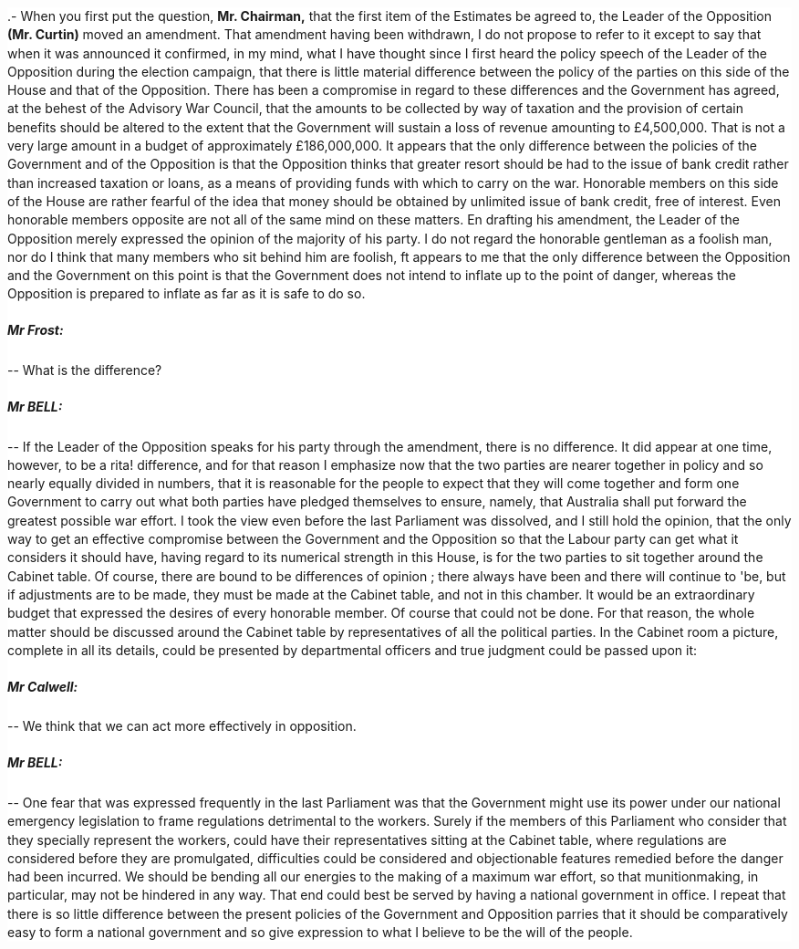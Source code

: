 .- When you first put the question,  **Mr. Chairman,**  that the first item of the Estimates be agreed to, the Leader of the Opposition  **(Mr. Curtin)**  moved an amendment. That amendment having been withdrawn, I do not propose to refer to it except to say that when it was announced it confirmed, in my mind, what I have thought since I first heard the policy speech of the Leader of the Opposition during the election campaign, that there is little material difference between the policy of the parties on this side of the House and that of the Opposition. There has been  a  compromise in regard to these differences and the Government has agreed, at the behest of the Advisory War Council, that the amounts to be collected by way of taxation and the provision of certain benefits should be altered to the extent that the Government will sustain a loss of revenue amounting to £4,500,000. That is not  a  very large amount in  a  budget of approximately £186,000,000. It appears that the only difference between the policies of the Government and of the Opposition is that the Opposition thinks that greater resort should be had to the issue of bank credit rather than increased taxation or loans, as a means of providing funds with which to carry on the war. Honorable members on this side of the House are rather fearful of the idea that money should be obtained by unlimited issue of bank credit, free of interest. Even honorable members opposite are not all of the same mind on these matters. En drafting his amendment, the Leader of the Opposition merely expressed the opinion of the majority of his party. I do not regard the honorable gentleman as a foolish man, nor do I think that many members who sit behind him are foolish, ft appears to me that the only difference between the Opposition and the Government on this point is that the Government does not intend to inflate up to the point of danger, whereas the Opposition is prepared to inflate as far as it is safe to do so. 

##### Mr Frost:

--  What is the difference? 

##### Mr BELL:

-- If the Leader of the Opposition speaks for his party through the amendment, there is no difference. It did appear at one time, however, to be a rita! difference, and for that reason I emphasize now that the two parties are nearer together in policy and so nearly equally divided in numbers, that it is reasonable for the people to expect that they will come together and form one Government to carry out what both parties have pledged themselves to ensure, namely, that Australia shall put forward the greatest possible war effort. I took the view even before the last Parliament was dissolved, and I still hold the opinion, that the only way to get an effective compromise between the Government and the Opposition so that the Labour party can get what it considers it should have, having regard to its numerical strength in this House, is for the two parties to sit together around the Cabinet table. Of course, there are bound to be differences of opinion ; there always have been and there will continue to 'be, but if adjustments are to be made, they must be made at the Cabinet table, and not in this chamber. It would be an extraordinary budget that expressed the desires of every honorable member. Of course that could not be done. For that reason, the whole matter  should be discussed around the Cabinet table by representatives of all the political parties. In the Cabinet room a picture, complete in all its details, could be presented by departmental officers and true judgment could be passed upon it: 

##### Mr Calwell:

-- We think that we can act more effectively in opposition. 

##### Mr BELL:

-- One fear that was expressed frequently in the last Parliament was that the Government might use its power under our national emergency legislation to frame regulations detrimental to the workers. Surely if the members of this Parliament who consider that they specially represent the workers, could have their representatives sitting at the Cabinet table, where regulations are considered before they are promulgated, difficulties could be considered and objectionable features remedied before the danger had been incurred. We should be bending all our energies to the making of a maximum war effort, so that munitionmaking, in particular, may not be hindered in any way. That end could best be served by having a national government in office. I repeat that there is so little difference between the present policies of the Government and Opposition parries that it should be comparatively easy to form a national government and so give expression to what I believe to be the will of the people. 
